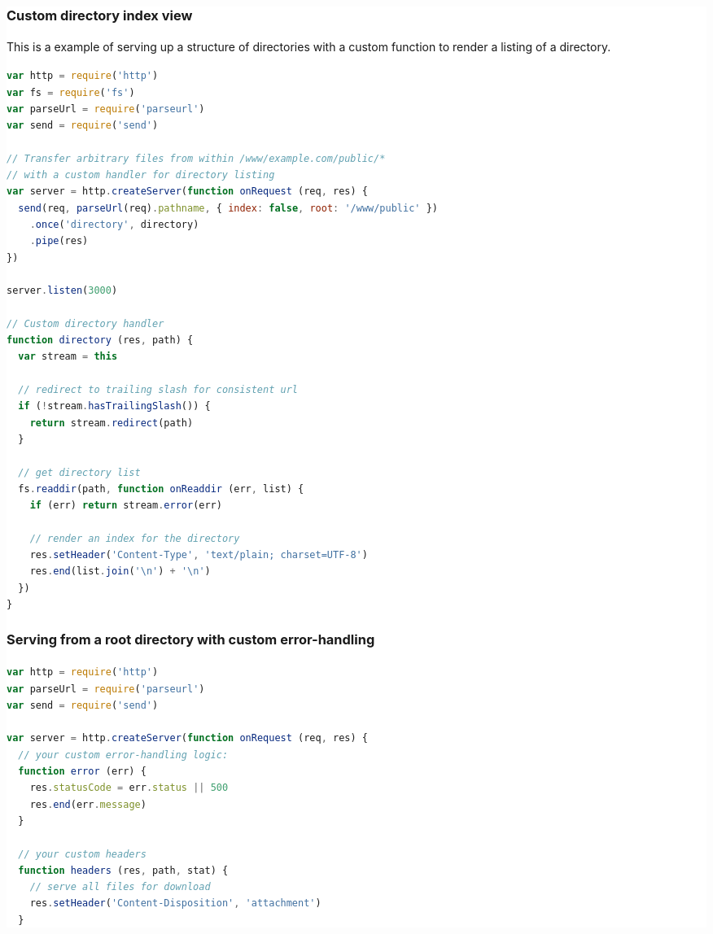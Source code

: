 ```js
```

### Custom directory index view

This is a example of serving up a structure of directories with a
custom function to render a listing of a directory.

```js
var http = require('http')
var fs = require('fs')
var parseUrl = require('parseurl')
var send = require('send')

// Transfer arbitrary files from within /www/example.com/public/*
// with a custom handler for directory listing
var server = http.createServer(function onRequest (req, res) {
  send(req, parseUrl(req).pathname, { index: false, root: '/www/public' })
    .once('directory', directory)
    .pipe(res)
})

server.listen(3000)

// Custom directory handler
function directory (res, path) {
  var stream = this

  // redirect to trailing slash for consistent url
  if (!stream.hasTrailingSlash()) {
    return stream.redirect(path)
  }

  // get directory list
  fs.readdir(path, function onReaddir (err, list) {
    if (err) return stream.error(err)

    // render an index for the directory
    res.setHeader('Content-Type', 'text/plain; charset=UTF-8')
    res.end(list.join('\n') + '\n')
  })
}
```

### Serving from a root directory with custom error-handling

```js
var http = require('http')
var parseUrl = require('parseurl')
var send = require('send')

var server = http.createServer(function onRequest (req, res) {
  // your custom error-handling logic:
  function error (err) {
    res.statusCode = err.status || 500
    res.end(err.message)
  }

  // your custom headers
  function headers (res, path, stat) {
    // serve all files for download
    res.setHeader('Content-Disposition', 'attachment')
  }

```